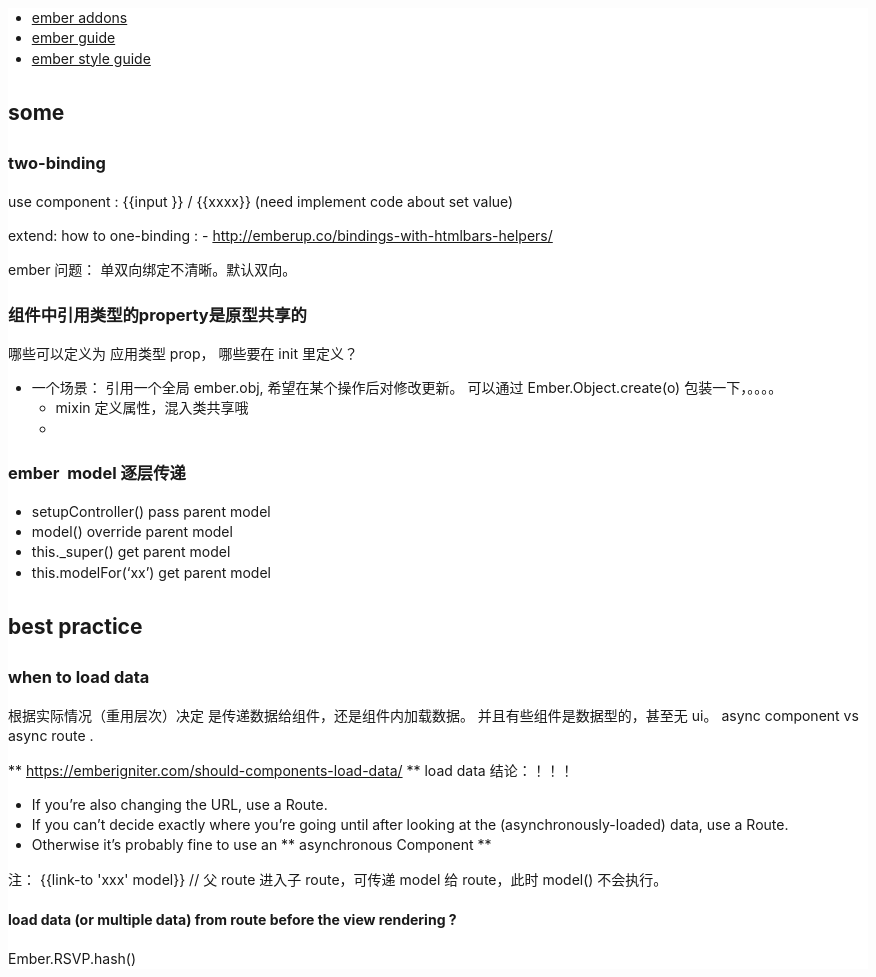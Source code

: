 
- [ember addons](https://emberobserver.com/)
- [ember guide](https://guides.emberjs.com/v2.6.0/)
- [ember style guide](https://github.com/dockyard/styleguides/blob/master/engineering/ember.md)

## some

### two-binding
 use component : {{input }}  / {{xxxx}} (need implement code about set value)

 extend: how to one-binding :
	- http://emberup.co/bindings-with-htmlbars-helpers/

ember 问题： 单双向绑定不清晰。默认双向。

### 组件中引用类型的property是原型共享的

哪些可以定义为 应用类型 prop， 哪些要在 init 里定义？

- 一个场景： 引用一个全局 ember.obj, 希望在某个操作后对修改更新。
	可以通过 Ember.Object.create(o) 包装一下，。。。。
	- mixin  定义属性，混入类共享哦
	-
### ember  model 逐层传递

- setupController() pass parent model 
- model() override parent model 
- this._super() get parent model 
- this.modelFor(‘xx’) get parent model 

## best practice

### when to load data
根据实际情况（重用层次）决定 是传递数据给组件，还是组件内加载数据。
并且有些组件是数据型的，甚至无 ui。
async component vs async route .




** https://emberigniter.com/should-components-load-data/ **
load data 结论：！！！
 - If you’re also changing the URL, use a Route.
 - If you can’t decide exactly where you’re going until after looking at the (asynchronously-loaded) data, use a Route.
 - Otherwise it’s probably fine to use an  ** asynchronous Component **

注： {{link-to 'xxx' model}} // 父 route 进入子 route，可传递 model 给 route，此时 model() 不会执行。

#### load data (or multiple data) from route before the view rendering  ?

Ember.RSVP.hash()
